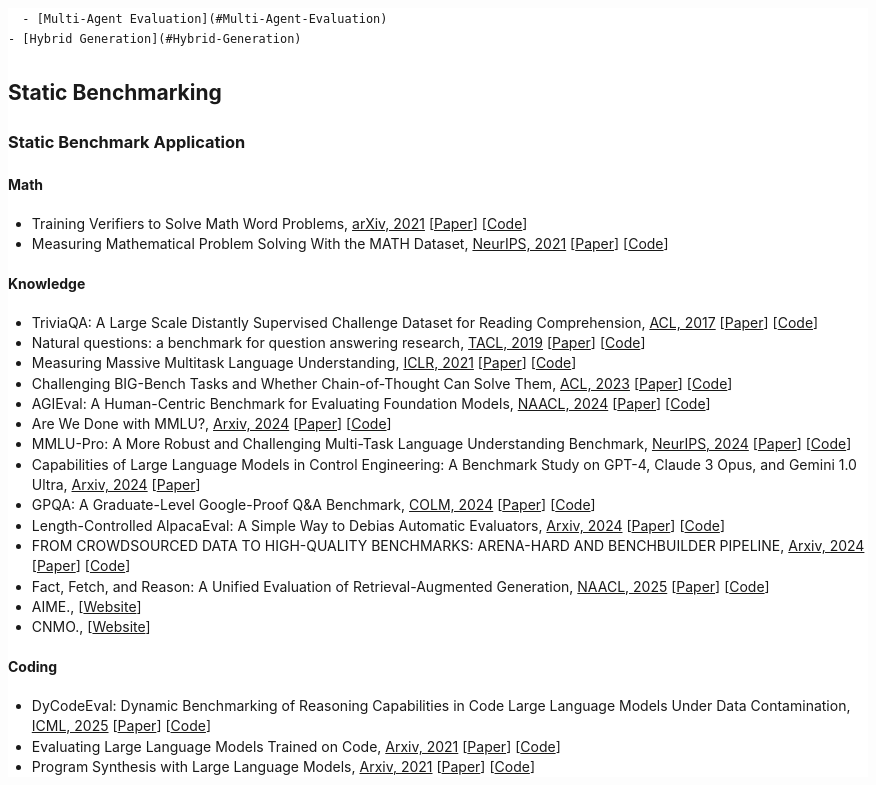       - [Multi-Agent Evaluation](#Multi-Agent-Evaluation)
    - [Hybrid Generation](#Hybrid-Generation)






## Static Benchmarking
### Static Benchmark Application
#### Math
- Training Verifiers to Solve Math Word Problems, <ins>arXiv, 2021</ins> [[Paper](https://arxiv.org/pdf/2110.14168)] [[Code](https://github.com/openai/grade-school-math)]
- Measuring Mathematical Problem Solving With the MATH Dataset, <ins>NeurIPS, 2021</ins> [[Paper](https://arxiv.org/abs/2103.03874)] [[Code](https://github.com/hendrycks/math)]
#### Knowledge
- TriviaQA: A Large Scale Distantly Supervised Challenge Dataset
for Reading Comprehension, <ins>ACL, 2017</ins> [[Paper](https://aclanthology.org/P17-1147/)] [[Code](https://nlp.cs.washington.edu/triviaqa/)]
- Natural questions: a benchmark for question answering research, <ins>TACL, 2019</ins> [[Paper](https://direct.mit.edu/tacl/article/doi/10.1162/tacl_a_00276/43518/Natural-Questions-A-Benchmark-for-Question)] [[Code](https://ai.google.com/research/NaturalQuestions)]
- Measuring Massive Multitask Language Understanding, <ins>ICLR, 2021</ins> [[Paper](https://openreview.net/forum?id=d7KBjmI3GmQ)] [[Code](https://github.com/hendrycks/test)]
- Challenging BIG-Bench Tasks and Whether Chain-of-Thought Can Solve Them, <ins>ACL, 2023</ins> [[Paper](https://aclanthology.org/2023.findings-acl.824/)] [[Code](https://github.com/suzgunmirac/BIG-Bench-Hard)]
- AGIEval: A Human-Centric Benchmark for Evaluating Foundation Models, <ins>NAACL, 2024</ins> [[Paper](https://aclanthology.org/2024.findings-naacl.149/)] [[Code](https://github.com/ruixiangcui/AGIEval)]
- Are We Done with MMLU?, <ins>Arxiv, 2024</ins> [[Paper](https://arxiv.org/pdf/2406.04127)] [[Code](https://huggingface.co/datasets/edinburgh-dawg/mmlu-redux-2.0)]
- MMLU-Pro: A More Robust and Challenging
Multi-Task Language Understanding Benchmark, <ins>NeurIPS, 2024</ins> [[Paper](https://arxiv.org/pdf/2406.01574)] [[Code](https://github.com/TIGER-AI-Lab/MMLU-Pro)]
- Capabilities of Large Language Models in Control Engineering:
A Benchmark Study on GPT-4, Claude 3 Opus, and Gemini 1.0 Ultra, <ins>Arxiv, 2024</ins> [[Paper](https://arxiv.org/pdf/2404.03647)] 
- GPQA: A Graduate-Level Google-Proof
Q&A Benchmark, <ins>COLM, 2024</ins> [[Paper](https://arxiv.org/pdf/2311.12022)] [[Code](https://github.com/idavidrein/gpqa/)]
- Length-Controlled AlpacaEval:
A Simple Way to Debias Automatic Evaluators, <ins>Arxiv, 2024</ins> [[Paper](https://arxiv.org/abs/2404.04475)] [[Code](https://github.com/tatsu-lab/alpaca_eval?tab=readme-ov-file)]
- FROM CROWDSOURCED DATA TO HIGH-QUALITY
BENCHMARKS: ARENA-HARD AND BENCHBUILDER
PIPELINE, <ins>Arxiv, 2024</ins> [[Paper](https://arxiv.org/pdf/2406.11939)] [[Code](https://github.com/lmarena/arena-hard-auto)]
- Fact, Fetch, and Reason: A Unified Evaluation of
Retrieval-Augmented Generation, <ins>NAACL, 2025</ins> [[Paper](https://arxiv.org/pdf/2409.12941)] [[Code](https://huggingface.co/datasets/google/frames-benchmark)]
- AIME., [[Website](https://artofproblemsolving.com/wiki/index.php/2024_AIME_I?srsltid=AfmBOorI76-rO7SIb5k4OFKc-0omPLPimr5TnY6Phqz-PW8q6WsfYOiz)]
- CNMO., [[Website](https://www.cms.org.cn/Home/comp/comp/cid/12.html)]
#### Coding
- DyCodeEval: Dynamic Benchmarking of Reasoning Capabilities in Code Large Language Models Under Data Contamination, <ins>ICML, 2025</ins> [[Paper](https://arxiv.org/html/2503.04149)] [[Code](https://codekaleidoscope.github.io/dycodeeval.html)]
- Evaluating Large Language Models Trained on Code, <ins>Arxiv, 2021</ins> [[Paper](https://arxiv.org/pdf/2107.03374)] [[Code](https://github.com/openai/human-eval)]
- Program Synthesis with Large Language Models, <ins>Arxiv, 2021</ins> [[Paper](https://arxiv.org/pdf/2108.07732)] [[Code](https://github.com/google-research/google-research/tree/master/mbpp)]
